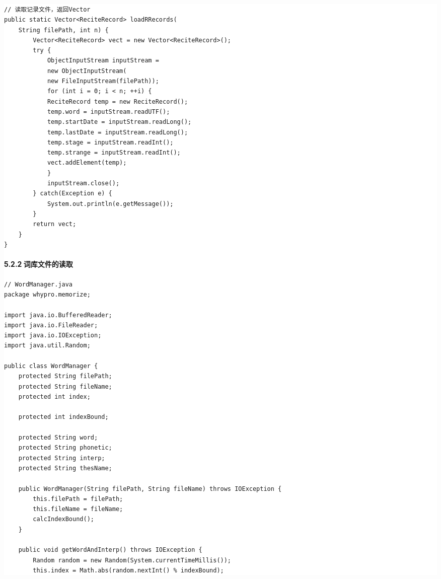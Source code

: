     // 读取记录文件，返回Vector
    public static Vector<ReciteRecord> loadRRecords(
        String filePath, int n) {
            Vector<ReciteRecord> vect = new Vector<ReciteRecord>();
            try {
                ObjectInputStream inputStream =
                new ObjectInputStream(
                new FileInputStream(filePath));
                for (int i = 0; i < n; ++i) {
                ReciteRecord temp = new ReciteRecord();
                temp.word = inputStream.readUTF();
                temp.startDate = inputStream.readLong();
                temp.lastDate = inputStream.readLong();
                temp.stage = inputStream.readInt();
                temp.strange = inputStream.readInt();
                vect.addElement(temp);
                }
                inputStream.close();
            } catch(Exception e) {
                System.out.println(e.getMessage());
            }
            return vect;
        }
    }
    
#### 5.2.2 词库文件的读取
    // WordManager.java
    package whypro.memorize;
    
    import java.io.BufferedReader;
    import java.io.FileReader;
    import java.io.IOException;
    import java.util.Random;
    
    public class WordManager {
        protected String filePath;
    	protected String fileName;
    	protected int index;
    
    	protected int indexBound;
    	
    	protected String word;
    	protected String phonetic;
    	protected String interp;
    	protected String thesName;
    	
    	public WordManager(String filePath, String fileName) throws IOException {
    		this.filePath = filePath;
    		this.fileName = fileName;
    		calcIndexBound();
    	}
    	
    	public void getWordAndInterp() throws IOException {
    		Random random = new Random(System.currentTimeMillis());
    		this.index = Math.abs(random.nextInt() % indexBound);
    		